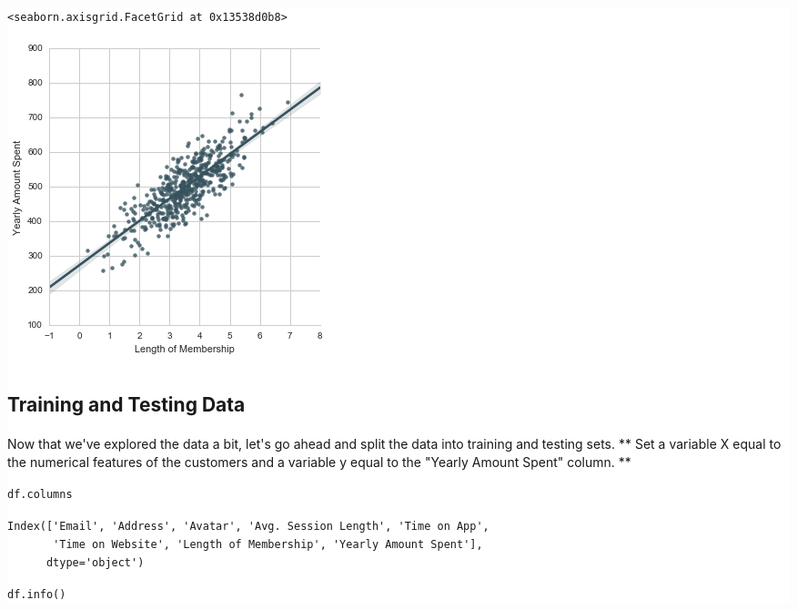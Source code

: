 


```python

```




    <seaborn.axisgrid.FacetGrid at 0x13538d0b8>




    
![png](output_40_1.png)
    


## Training and Testing Data

Now that we've explored the data a bit, let's go ahead and split the data into training and testing sets.
** Set a variable X equal to the numerical features of the customers and a variable y equal to the "Yearly Amount Spent" column. **


```python
df.columns
```




    Index(['Email', 'Address', 'Avatar', 'Avg. Session Length', 'Time on App',
           'Time on Website', 'Length of Membership', 'Yearly Amount Spent'],
          dtype='object')




```python
df.info()
```
